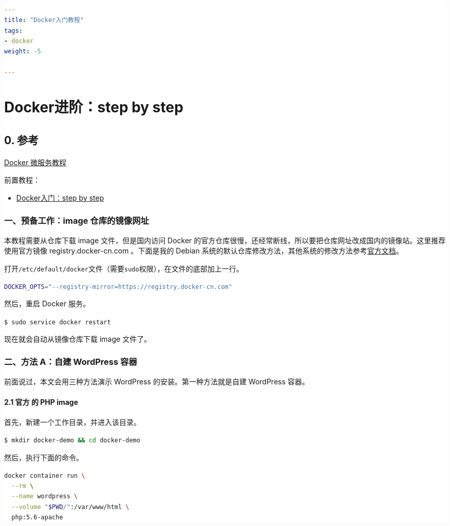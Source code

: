 ```yaml
---
title: "Docker入门教程"
tags:
- docker
weight: -5

---
```


# Docker进阶：step by step

## 0. 参考

[Docker 微服务教程](https://www.ruanyifeng.com/blog/2018/02/docker-wordpress-tutorial.html)

前置教程：

* [Docker入门：step by step](notes/hands-on-docker_1.md)

### 一、预备工作：image 仓库的镜像网址

本教程需要从仓库下载 image 文件，但是国内访问 Docker 的官方仓库很慢，还经常断线，所以要把仓库网址改成国内的镜像站。这里推荐使用官方镜像 registry.docker-cn.com 。下面是我的 Debian 系统的默认仓库修改方法，其他系统的修改方法参考[官方文档](https://www.docker-cn.com/registry-mirror)。

打开`/etc/default/docker`文件（需要`sudo`权限），在文件的底部加上一行。

```Bash
DOCKER_OPTS="--registry-mirror=https://registry.docker-cn.com"
```

然后，重启 Docker 服务。

```Bash
$ sudo service docker restart
```

现在就会自动从镜像仓库下载 image 文件了。

### 二、方法 A：自建 WordPress 容器

前面说过，本文会用三种方法演示 WordPress 的安装。第一种方法就是自建 WordPress 容器。

#### 2.1 官方 的 PHP image

首先，新建一个工作目录，并进入该目录。

```Bash
$ mkdir docker-demo && cd docker-demo
```

然后，执行下面的命令。

```Bash
docker container run \
  --rm \
  --name wordpress \
  --volume "$PWD/":/var/www/html \
  php:5.6-apache
```
